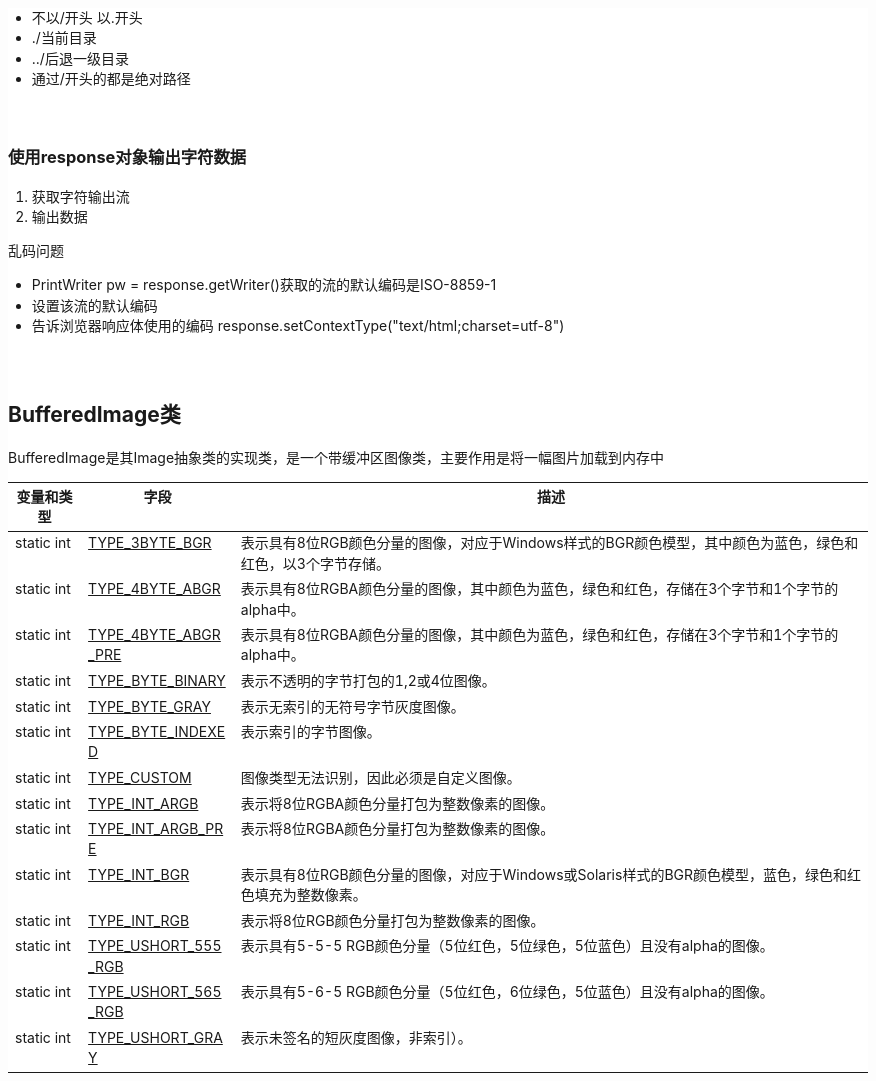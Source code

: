 - 不以/开头 以.开头
- ./当前目录
- ../后退一级目录
- 通过/开头的都是绝对路径

​

### 使用response对象输出字符数据

1. 获取字符输出流
1. 输出数据

乱码问题

- PrintWriter pw = response.getWriter()获取的流的默认编码是ISO-8859-1
- 设置该流的默认编码
- 告诉浏览器响应体使用的编码 response.setContextType("text/html;charset=utf-8")



​

## BufferedImage类
BufferedImage是其Image抽象类的实现类，是一个带缓冲区图像类，主要作用是将一幅图片加载到内存中

| 变量和类型 | 字段 | 描述 |
| --- | --- | --- |
| static int | [TYPE_3BYTE_BGR](https://www.apiref.com/java11-zh/java.desktop/java/awt/image/BufferedImage.html#TYPE_3BYTE_BGR) | 表示具有8位RGB颜色分量的图像，对应于Windows样式的BGR颜色模型，其中颜色为蓝色，绿色和红色，以3个字节存储。 |
| static int | [TYPE_4BYTE_ABGR](https://www.apiref.com/java11-zh/java.desktop/java/awt/image/BufferedImage.html#TYPE_4BYTE_ABGR) | 表示具有8位RGBA颜色分量的图像，其中颜色为蓝色，绿色和红色，存储在3个字节和1个字节的alpha中。 |
| static int | [TYPE_4BYTE_ABGR_PRE](https://www.apiref.com/java11-zh/java.desktop/java/awt/image/BufferedImage.html#TYPE_4BYTE_ABGR_PRE) | 表示具有8位RGBA颜色分量的图像，其中颜色为蓝色，绿色和红色，存储在3个字节和1个字节的alpha中。 |
| static int | [TYPE_BYTE_BINARY](https://www.apiref.com/java11-zh/java.desktop/java/awt/image/BufferedImage.html#TYPE_BYTE_BINARY) | 表示不透明的字节打包的1,2或4位图像。 |
| static int | [TYPE_BYTE_GRAY](https://www.apiref.com/java11-zh/java.desktop/java/awt/image/BufferedImage.html#TYPE_BYTE_GRAY) | 表示无索引的无符号字节灰度图像。 |
| static int | [TYPE_BYTE_INDEXED](https://www.apiref.com/java11-zh/java.desktop/java/awt/image/BufferedImage.html#TYPE_BYTE_INDEXED) | 表示索引的字节图像。 |
| static int | [TYPE_CUSTOM](https://www.apiref.com/java11-zh/java.desktop/java/awt/image/BufferedImage.html#TYPE_CUSTOM) | 图像类型无法识别，因此必须是自定义图像。 |
| static int | [TYPE_INT_ARGB](https://www.apiref.com/java11-zh/java.desktop/java/awt/image/BufferedImage.html#TYPE_INT_ARGB) | 表示将8位RGBA颜色分量打包为整数像素的图像。 |
| static int | [TYPE_INT_ARGB_PRE](https://www.apiref.com/java11-zh/java.desktop/java/awt/image/BufferedImage.html#TYPE_INT_ARGB_PRE) | 表示将8位RGBA颜色分量打包为整数像素的图像。 |
| static int | [TYPE_INT_BGR](https://www.apiref.com/java11-zh/java.desktop/java/awt/image/BufferedImage.html#TYPE_INT_BGR) | 表示具有8位RGB颜色分量的图像，对应于Windows或Solaris样式的BGR颜色模型，蓝色，绿色和红色填充为整数像素。 |
| static int | [TYPE_INT_RGB](https://www.apiref.com/java11-zh/java.desktop/java/awt/image/BufferedImage.html#TYPE_INT_RGB) | 表示将8位RGB颜色分量打包为整数像素的图像。 |
| static int | [TYPE_USHORT_555_RGB](https://www.apiref.com/java11-zh/java.desktop/java/awt/image/BufferedImage.html#TYPE_USHORT_555_RGB) | 表示具有5-5-5 RGB颜色分量（5位红色，5位绿色，5位蓝色）且没有alpha的图像。 |
| static int | [TYPE_USHORT_565_RGB](https://www.apiref.com/java11-zh/java.desktop/java/awt/image/BufferedImage.html#TYPE_USHORT_565_RGB) | 表示具有5-6-5 RGB颜色分量（5位红色，6位绿色，5位蓝色）且没有alpha的图像。 |
| static int | [TYPE_USHORT_GRAY](https://www.apiref.com/java11-zh/java.desktop/java/awt/image/BufferedImage.html#TYPE_USHORT_GRAY) | 表示未签名的短灰度图像，非索引）。 |




